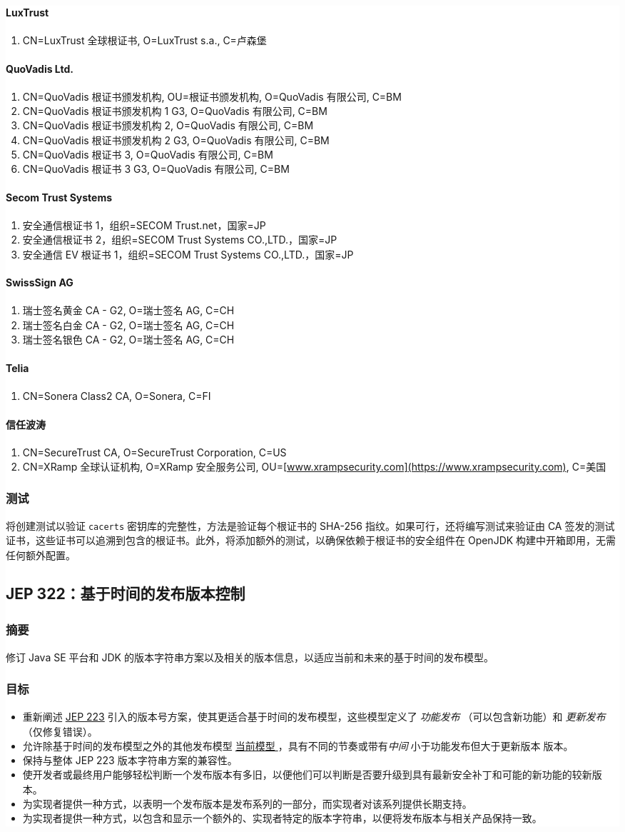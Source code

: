 #### LuxTrust

1. CN=LuxTrust 全球根证书, O=LuxTrust s.a., C=卢森堡

#### QuoVadis Ltd.

1. CN=QuoVadis 根证书颁发机构, OU=根证书颁发机构, O=QuoVadis 有限公司, C=BM
2. CN=QuoVadis 根证书颁发机构 1 G3, O=QuoVadis 有限公司, C=BM
3. CN=QuoVadis 根证书颁发机构 2, O=QuoVadis 有限公司, C=BM
4. CN=QuoVadis 根证书颁发机构 2 G3, O=QuoVadis 有限公司, C=BM
5. CN=QuoVadis 根证书 3, O=QuoVadis 有限公司, C=BM
6. CN=QuoVadis 根证书 3 G3, O=QuoVadis 有限公司, C=BM

#### Secom Trust Systems

1. 安全通信根证书 1，组织=SECOM Trust.net，国家=JP
2. 安全通信根证书 2，组织=SECOM Trust Systems CO.,LTD.，国家=JP
3. 安全通信 EV 根证书 1，组织=SECOM Trust Systems CO.,LTD.，国家=JP

#### SwissSign AG

1. 瑞士签名黄金 CA - G2, O=瑞士签名 AG, C=CH
2. 瑞士签名白金 CA - G2, O=瑞士签名 AG, C=CH
3. 瑞士签名银色 CA - G2, O=瑞士签名 AG, C=CH

#### Telia

1. CN=Sonera Class2 CA, O=Sonera, C=FI

#### 信任波涛

1. CN=SecureTrust CA, O=SecureTrust Corporation, C=US
2. CN=XRamp 全球认证机构, O=XRamp 安全服务公司, OU=[www.xrampsecurity.com](https://www.xrampsecurity.com), C=美国

### 测试

将创建测试以验证 `cacerts` 密钥库的完整性，方法是验证每个根证书的 SHA-256 指纹。如果可行，还将编写测试来验证由 CA 签发的测试证书，这些证书可以追溯到包含的根证书。此外，将添加额外的测试，以确保依赖于根证书的安全组件在 OpenJDK 构建中开箱即用，无需任何额外配置。

## JEP 322：基于时间的发布版本控制

### 摘要

修订 Java SE 平台和 JDK 的版本字符串方案以及相关的版本信息，以适应当前和未来的基于时间的发布模型。

### 目标

* 重新阐述 [JEP 223](http://openjdk.java.net/jeps/223) 引入的版本号方案，使其更适合基于时间的发布模型，这些模型定义了 _功能发布_ （可以包含新功能）和 _更新发布_ （仅修复错误）。
* 允许除基于时间的发布模型之外的其他发布模型 [当前模型 ](https://mreinhold.org/blog/forward-faster#Proposal)，具有不同的节奏或带&#x6709;_&#x4E2D;间_ 小于功能发布但大于更新版本 版本。
* 保持与整体 JEP 223 版本字符串方案的兼容性。
* 使开发者或最终用户能够轻松判断一个发布版本有多旧，以便他们可以判断是否要升级到具有最新安全补丁和可能的新功能的较新版本。
* 为实现者提供一种方式，以表明一个发布版本是发布系列的一部分，而实现者对该系列提供长期支持。
* 为实现者提供一种方式，以包含和显示一个额外的、实现者特定的版本字符串，以便将发布版本与相关产品保持一致。
